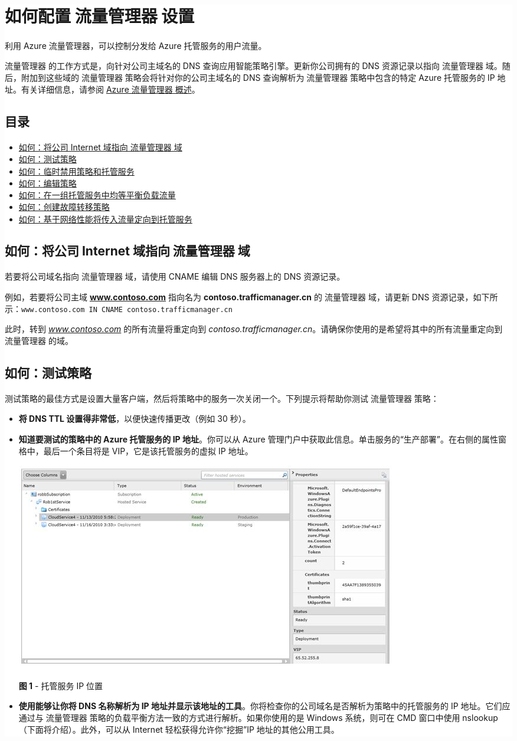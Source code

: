 <properties linkid="" urlDisplayName="" pageTitle="" metaKeywords="" description="" metaCanonical="" services="" documentationCenter="" title="How to Configure 流量管理器 Settings" authors="" solutions="" manager="" editor="" />
<tags ms.service=""
    ms.date=""
    wacn.date="04/11/2015"
    />

# 如何配置 流量管理器 设置

利用 Azure 流量管理器，可以控制分发给 Azure 托管服务的用户流量。

流量管理器 的工作方式是，向针对公司主域名的 DNS 查询应用智能策略引擎。更新你公司拥有的 DNS 资源记录以指向 流量管理器 域。随后，附加到这些域的 流量管理器 策略会将针对你的公司主域名的 DNS 查询解析为 流量管理器 策略中包含的特定 Azure 托管服务的 IP 地址。有关详细信息，请参阅 [Azure 流量管理器 概述](http://msdn.microsoft.com/zh-cn/library/azure/hh744833.aspx)。

## 目录

-   [如何：将公司 Internet 域指向 流量管理器 域](#howto_point_company)
-   [如何：测试策略](#howto_test)
-   [如何：临时禁用策略和托管服务](#howto_temp_disable)
-   [如何：编辑策略](#howto_edit_policy)
-   [如何：在一组托管服务中均等平衡负载流量](#howto_load_balance)
-   [如何：创建故障转移策略](#howto_create_failover)
-   [如何：基于网络性能将传入流量定向到托管服务](#howto_direct)

<a id="howto_point_company"></a>
## 如何：将公司 Internet 域指向 流量管理器 域

若要将公司域名指向 流量管理器 域，请使用 CNAME 编辑 DNS 服务器上的 DNS 资源记录。

例如，若要将公司主域 **www.contoso.com** 指向名为 **contoso.trafficmanager.cn** 的 流量管理器 域，请更新 DNS 资源记录，如下所示：`www.contoso.com IN CNAME contoso.trafficmanager.cn`

此时，转到 *www.contoso.com* 的所有流量将重定向到 *contoso.trafficmanager.cn*。请确保你使用的是希望将其中的所有流量重定向到 流量管理器 的域。

<a id="howto_test"></a>
## 如何：测试策略

测试策略的最佳方式是设置大量客户端，然后将策略中的服务一次关闭一个。下列提示将帮助你测试 流量管理器 策略：

-   **将 DNS TTL 设置得非常低**，以便快速传播更改（例如 30 秒）。

-   **知道要测试的策略中的 Azure 托管服务的 IP 地址**。你可以从 Azure 管理门户中获取此信息。单击服务的“生产部署”。在右侧的属性窗格中，最后一个条目将是 VIP，它是该托管服务的虚拟 IP 地址。

	![hosted service IP location][0]

    **图 1** - 托管服务 IP 位置

-   **使用能够让你将 DNS 名称解析为 IP 地址并显示该地址的工具**。你将检查你的公司域名是否解析为策略中的托管服务的 IP 地址。它们应通过与 流量管理器 策略的负载平衡方法一致的方式进行解析。如果你使用的是 Windows 系统，则可在 CMD 窗口中使用 nslookup（下面将介绍）。此外，可以从 Internet 轻松获得允许你“挖掘”IP 地址的其他公用工具。


[0]: ./media/traffic-manager-configure-settings/hosted_service_IP_location.png
[1]: ./media/traffic-manager-configure-settings/nslookup_command_example.png
[2]: ./media/traffic-manager-configure-settings/Create_button_for_policies.png
[3]: ./media/traffic-manager-configure-settings/Dialog_box_for_Round_Robin_load_balancing_method.png
[4]: ./media/traffic-manager-configure-settings/Create_button_for_policies.png
[5]: ./media/traffic-manager-configure-settings/Dialog_box_for_Failover_load_balancing_method.png
[6]: ./media/traffic-manager-configure-settings/Create_button_for_policies.png
[7]: ./media/traffic-manager-configure-settings/Dialog_box_for_Performance_load_balancing_method.png